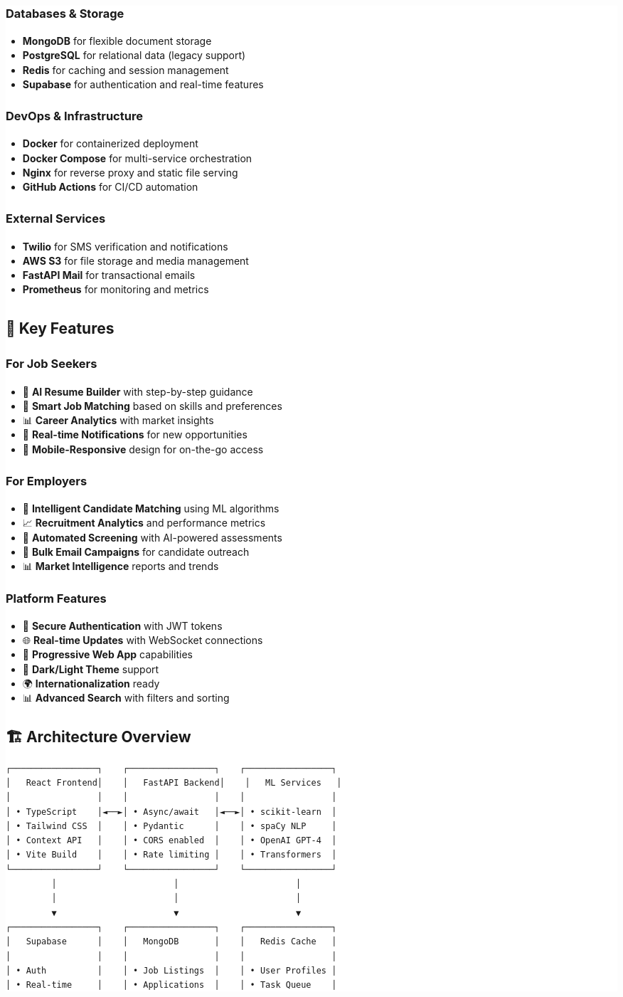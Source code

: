 ### **Databases & Storage**
- **MongoDB** for flexible document storage
- **PostgreSQL** for relational data (legacy support)
- **Redis** for caching and session management
- **Supabase** for authentication and real-time features

### **DevOps & Infrastructure**
- **Docker** for containerized deployment
- **Docker Compose** for multi-service orchestration
- **Nginx** for reverse proxy and static file serving
- **GitHub Actions** for CI/CD automation

### **External Services**
- **Twilio** for SMS verification and notifications
- **AWS S3** for file storage and media management
- **FastAPI Mail** for transactional emails
- **Prometheus** for monitoring and metrics

## 🚀 Key Features

### **For Job Seekers**
- 🤖 **AI Resume Builder** with step-by-step guidance
- 🎯 **Smart Job Matching** based on skills and preferences
- 📊 **Career Analytics** with market insights
- 🔔 **Real-time Notifications** for new opportunities
- 📱 **Mobile-Responsive** design for on-the-go access

### **For Employers**
- 🎯 **Intelligent Candidate Matching** using ML algorithms
- 📈 **Recruitment Analytics** and performance metrics
- 🤖 **Automated Screening** with AI-powered assessments
- 📧 **Bulk Email Campaigns** for candidate outreach
- 📊 **Market Intelligence** reports and trends

### **Platform Features**
- 🔐 **Secure Authentication** with JWT tokens
- 🌐 **Real-time Updates** with WebSocket connections
- 📱 **Progressive Web App** capabilities
- 🎨 **Dark/Light Theme** support
- 🌍 **Internationalization** ready
- 📊 **Advanced Search** with filters and sorting

## 🏗️ Architecture Overview

```
┌─────────────────┐    ┌─────────────────┐    ┌─────────────────┐
│   React Frontend│    │   FastAPI Backend│    │   ML Services   │
│                 │    │                 │    │                 │
│ • TypeScript    │◄──►│ • Async/await   │◄──►│ • scikit-learn  │
│ • Tailwind CSS  │    │ • Pydantic      │    │ • spaCy NLP     │
│ • Context API   │    │ • CORS enabled  │    │ • OpenAI GPT-4  │
│ • Vite Build    │    │ • Rate limiting │    │ • Transformers  │
└─────────────────┘    └─────────────────┘    └─────────────────┘
         │                       │                       │
         │                       │                       │
         ▼                       ▼                       ▼
┌─────────────────┐    ┌─────────────────┐    ┌─────────────────┐
│   Supabase      │    │   MongoDB       │    │   Redis Cache   │
│                 │    │                 │    │                 │
│ • Auth          │    │ • Job Listings  │    │ • User Profiles │
│ • Real-time     │    │ • Applications  │    │ • Task Queue    │
```